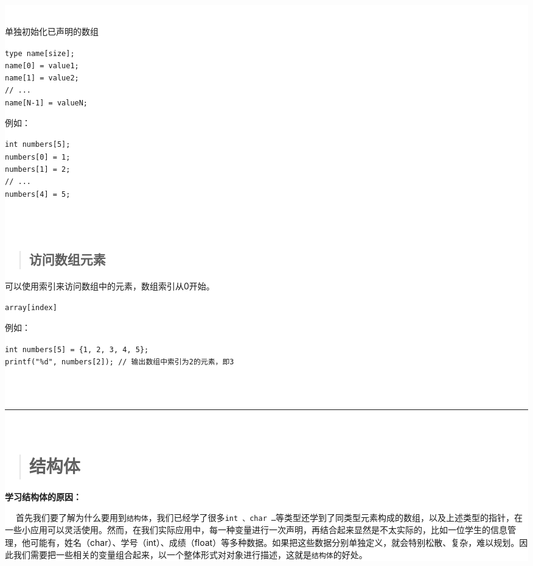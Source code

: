 <br/>

单独初始化已声明的数组

```
type name[size];
name[0] = value1;
name[1] = value2;
// ...
name[N-1] = valueN;
```

例如：

```
int numbers[5];
numbers[0] = 1;
numbers[1] = 2;
// ...
numbers[4] = 5;
```

<br/><br/>

> <h2 id='访问数组元素'>访问数组元素</h2>
可以使用索引来访问数组中的元素，数组索引从0开始。

```
array[index]
```

例如：

```
int numbers[5] = {1, 2, 3, 4, 5};
printf("%d", numbers[2]); // 输出数组中索引为2的元素，即3
```




<br/><br/>

***
<br/>

> <h1 id='结构体'>结构体</h1>

**学习结构体的原因：**

&emsp;  首先我们要了解为什么要用到`结构体`，我们已经学了很多`int 、char …`等类型还学到了同类型元素构成的数组，以及上述类型的指针，在一些小应用可以灵活使用。然而，在我们实际应用中，每一种变量进行一次声明，再结合起来显然是不太实际的，比如一位学生的信息管理，他可能有，姓名（char）、学号（int）、成绩（float）等多种数据。如果把这些数据分别单独定义，就会特别松散、复杂，难以规划。因此我们需要把一些相关的变量组合起来，以一个整体形式对对象进行描述，这就是`结构体`的好处。

